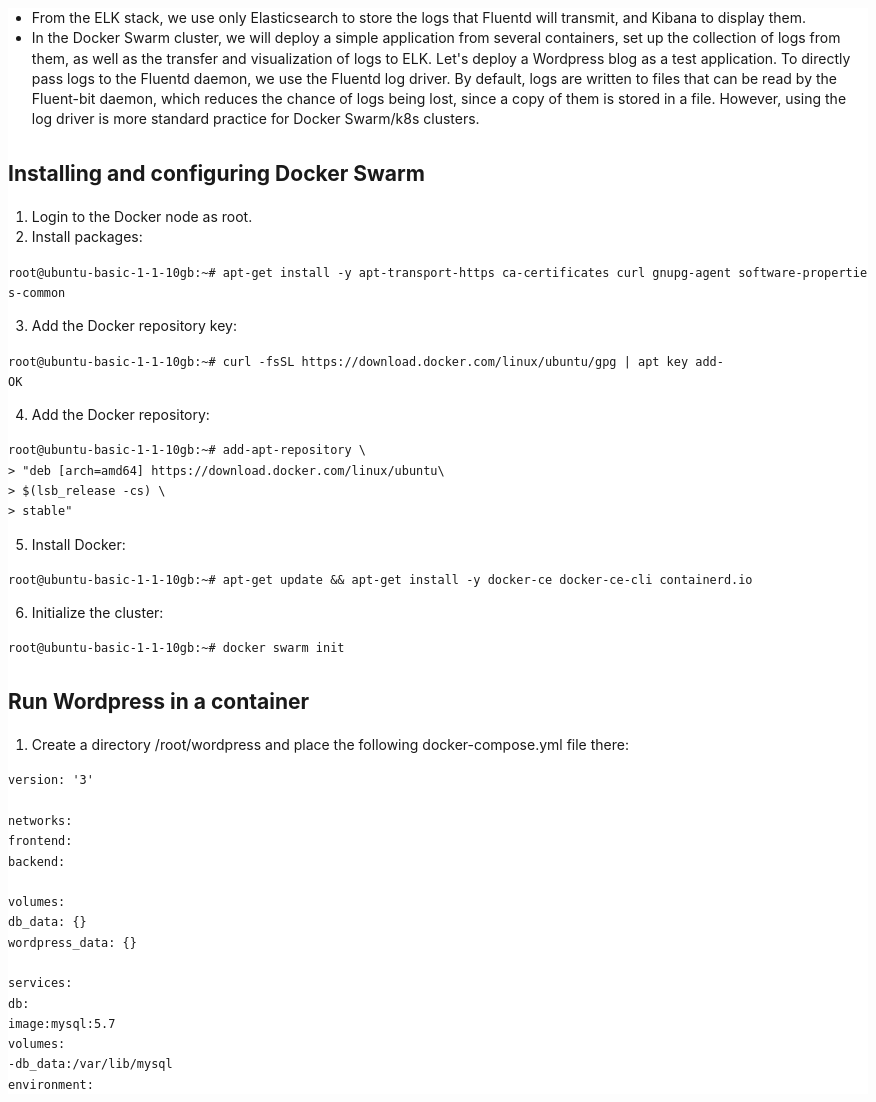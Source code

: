 - From the ELK stack, we use only Elasticsearch to store the logs that Fluentd will transmit, and Kibana to display them.
- In the Docker Swarm cluster, we will deploy a simple application from several containers, set up the collection of logs from them, as well as the transfer and visualization of logs to ELK. Let's deploy a Wordpress blog as a test application. To directly pass logs to the Fluentd daemon, we use the Fluentd log driver. By default, logs are written to files that can be read by the Fluent-bit daemon, which reduces the chance of logs being lost, since a copy of them is stored in a file. However, using the log driver is more standard practice for Docker Swarm/k8s clusters.

## Installing and configuring Docker Swarm

1. Login to the Docker node as root.
2. Install packages:

```
root@ubuntu-basic-1-1-10gb:~# apt-get install -y apt-transport-https ca-certificates curl gnupg-agent software-properties-common
```

3. Add the Docker repository key:

```
root@ubuntu-basic-1-1-10gb:~# curl -fsSL https://download.docker.com/linux/ubuntu/gpg | apt key add-
OK
```

4. Add the Docker repository:

```
root@ubuntu-basic-1-1-10gb:~# add-apt-repository \
> "deb [arch=amd64] https://download.docker.com/linux/ubuntu\
> $(lsb_release -cs) \
> stable"
```

5. Install Docker:

```
root@ubuntu-basic-1-1-10gb:~# apt-get update && apt-get install -y docker-ce docker-ce-cli containerd.io
```

6. Initialize the cluster:

```
root@ubuntu-basic-1-1-10gb:~# docker swarm init
```

## Run Wordpress in a container

1. Create a directory /root/wordpress and place the following docker-compose.yml file there:

```
version: '3'

networks:
frontend:
backend:

volumes:
db_data: {}
wordpress_data: {}

services:
db:
image:mysql:5.7
volumes:
-db_data:/var/lib/mysql
environment:
```